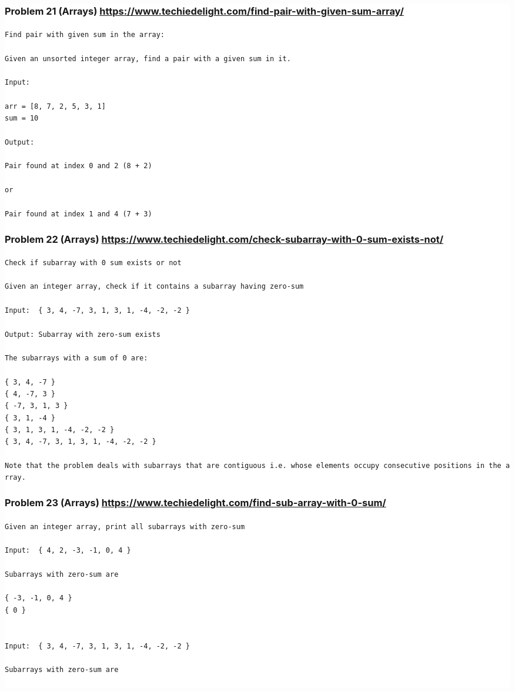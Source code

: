 ### Problem 21 (Arrays) https://www.techiedelight.com/find-pair-with-given-sum-array/
```
Find pair with given sum in the array:

Given an unsorted integer array, find a pair with a given sum in it.

Input:
 
arr = [8, 7, 2, 5, 3, 1]
sum = 10
 
Output:
 
Pair found at index 0 and 2 (8 + 2)
 
or
 
Pair found at index 1 and 4 (7 + 3)
```

### Problem 22 (Arrays) https://www.techiedelight.com/check-subarray-with-0-sum-exists-not/

```
Check if subarray with 0 sum exists or not

Given an integer array, check if it contains a subarray having zero-sum

Input:  { 3, 4, -7, 3, 1, 3, 1, -4, -2, -2 }
 
Output: Subarray with zero-sum exists
 
The subarrays with a sum of 0 are:
 
{ 3, 4, -7 }
{ 4, -7, 3 }
{ -7, 3, 1, 3 }
{ 3, 1, -4 }
{ 3, 1, 3, 1, -4, -2, -2 }
{ 3, 4, -7, 3, 1, 3, 1, -4, -2, -2 }

Note that the problem deals with subarrays that are contiguous i.e. whose elements occupy consecutive positions in the array.
```

### Problem 23 (Arrays) https://www.techiedelight.com/find-sub-array-with-0-sum/

```
Given an integer array, print all subarrays with zero-sum

Input:  { 4, 2, -3, -1, 0, 4 }
 
Subarrays with zero-sum are
 
{ -3, -1, 0, 4 }
{ 0 }
 
 
Input:  { 3, 4, -7, 3, 1, 3, 1, -4, -2, -2 }
 
Subarrays with zero-sum are
 
```
